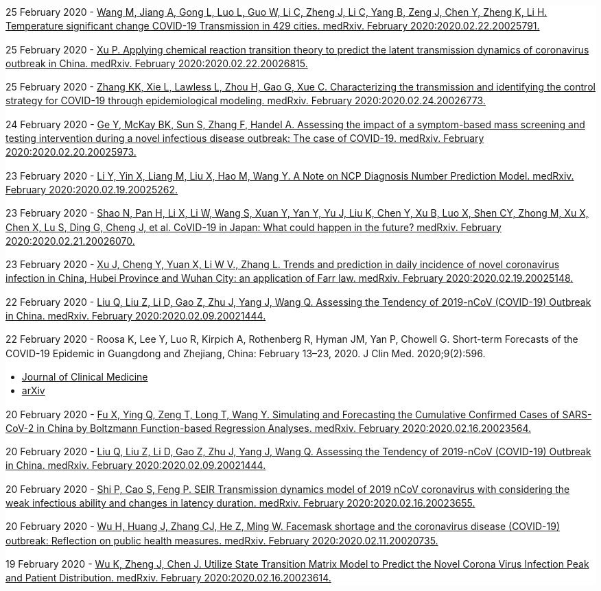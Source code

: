 25 February 2020 - [Wang M, Jiang A, Gong L, Luo L, Guo W, Li C, Zheng J, Li C, Yang B, Zeng J, Chen Y, Zheng K, Li H. Temperature significant change COVID-19 Transmission in 429 cities. medRxiv. February 2020:2020.02.22.20025791.](https://doi.org/10.1101/2020.02.22.20025791)

25 February 2020 - [Xu P. Applying chemical reaction transition theory to predict the latent transmission dynamics of coronavirus outbreak in China. medRxiv. February 2020:2020.02.22.20026815.](https://doi.org/10.1101/2020.02.22.20026815)

25 February 2020 - [Zhang KK, Xie L, Lawless L, Zhou H, Gao G, Xue C. Characterizing the transmission and identifying the control strategy for COVID-19 through epidemiological modeling. medRxiv. February 2020:2020.02.24.20026773.](https://doi.org/10.1101/2020.02.24.20026773)

24 February 2020 - [Ge Y, McKay BK, Sun S, Zhang F, Handel A. Assessing the impact of a symptom-based mass screening and testing intervention during a novel infectious disease outbreak: The case of COVID-19. medRxiv. February 2020:2020.02.20.20025973.](https://doi.org/10.1101/2020.02.20.20025973)

23 February 2020 - [Li Y, Yin X, Liang M, Liu X, Hao M, Wang Y. A Note on NCP Diagnosis Number Prediction Model. medRxiv. February 2020:2020.02.19.20025262.](https://doi.org/10.1101/2020.02.19.20025262)

23 February 2020 - [Shao N, Pan H, Li X, Li W, Wang S, Xuan Y, Yan Y, Yu J, Liu K, Chen Y, Xu B, Luo X, Shen CY, Zhong M, Xu X, Chen X, Lu S, Ding G, Cheng J, et al. CoVID-19 in Japan: What could happen in the future? medRxiv. February 2020:2020.02.21.20026070.](https://doi.org/10.1101/2020.02.21.20026070)

23 February 2020 - [Xu J, Cheng Y, Yuan X, Li W V., Zhang L. Trends and prediction in daily incidence of novel coronavirus infection in China, Hubei Province and Wuhan City: an application of Farr law. medRxiv. February 2020:2020.02.19.20025148.](https://doi.org/10.1101/2020.02.19.20025148)

22 February 2020 - [Liu Q, Liu Z, Li D, Gao Z, Zhu J, Yang J, Wang Q. Assessing the Tendency of 2019-nCoV (COVID-19) Outbreak in China. medRxiv. February 2020:2020.02.09.20021444.](https://doi.org/10.1101/2020.02.09.20021444)

22 February 2020 - Roosa K, Lee Y, Luo R, Kirpich A, Rothenberg R, Hyman JM, Yan P, Chowell G. Short-term Forecasts of the COVID-19 Epidemic in Guangdong and Zhejiang, China: February 13–23, 2020. J Clin Med. 2020;9(2):596.
- [Journal of Clinical Medicine](https://doi.org/10.3390/jcm9020596)
- [arXiv](http://arxiv.org/abs/2002.05069)

20 February 2020 - [Fu X, Ying Q, Zeng T, Long T, Wang Y. Simulating and Forecasting the Cumulative Confirmed Cases of SARS-CoV-2 in China by Boltzmann Function-based Regression Analyses. medRxiv. February 2020:2020.02.16.20023564.](https://doi.org/10.1101/2020.02.16.20023564)

20 February 2020 - [Liu Q, Liu Z, Li D, Gao Z, Zhu J, Yang J, Wang Q. Assessing the Tendency of 2019-nCoV (COVID-19) Outbreak in China. medRxiv. February 2020:2020.02.09.20021444.](https://doi.org/10.1101/2020.02.09.20021444)

20 February 2020 - [Shi P, Cao S, Feng P. SEIR Transmission dynamics model of 2019 nCoV coronavirus with considering the weak infectious ability and changes in latency duration. medRxiv. February 2020:2020.02.16.20023655.](https://doi.org/10.1101/2020.02.16.20023655)

20 February 2020 - [Wu H, Huang J, Zhang CJ, He Z, Ming W. Facemask shortage and the coronavirus disease (COVID-19) outbreak: Reflection on public health measures. medRxiv. February 2020:2020.02.11.20020735.](https://doi.org/10.1101/2020.02.11.20020735)

19 February 2020 - [Wu K, Zheng J, Chen J. Utilize State Transition Matrix Model to Predict the Novel Corona Virus Infection Peak and Patient Distribution. medRxiv. February 2020:2020.02.16.20023614.](https://doi.org/10.1101/2020.02.16.20023614)
